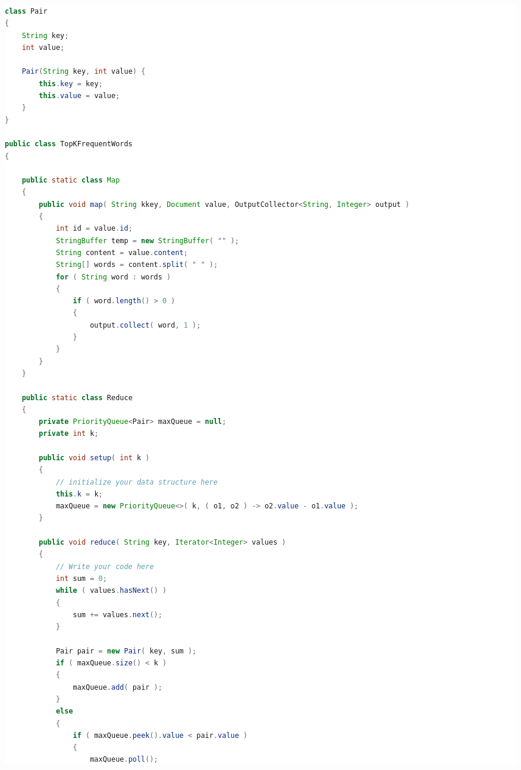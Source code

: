 ```java
class Pair
{
	String key;
	int value;

	Pair(String key, int value) {
		this.key = key;
		this.value = value;
	}
}

public class TopKFrequentWords
{

	public static class Map
	{
		public void map( String kkey, Document value, OutputCollector<String, Integer> output )
		{
			int id = value.id;
			StringBuffer temp = new StringBuffer( "" );
			String content = value.content;
			String[] words = content.split( " " );
			for ( String word : words )
			{
				if ( word.length() > 0 )
				{
					output.collect( word, 1 );
				}
			}
		}
	}

	public static class Reduce
	{
		private PriorityQueue<Pair> maxQueue = null;
		private int k;

		public void setup( int k )
		{
			// initialize your data structure here
			this.k = k;
			maxQueue = new PriorityQueue<>( k, ( o1, o2 ) -> o2.value - o1.value );
		}

		public void reduce( String key, Iterator<Integer> values )
		{
			// Write your code here
			int sum = 0;
			while ( values.hasNext() )
			{
				sum += values.next();
			}

			Pair pair = new Pair( key, sum );
			if ( maxQueue.size() < k )
			{
				maxQueue.add( pair );
			}
			else
			{
				if ( maxQueue.peek().value < pair.value )
				{
					maxQueue.poll();
```